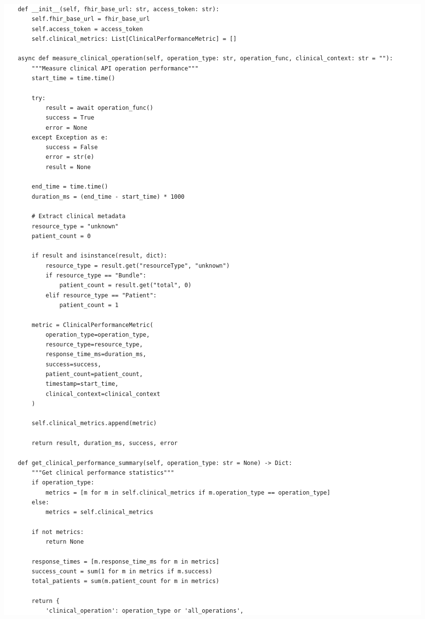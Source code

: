 ```
    def __init__(self, fhir_base_url: str, access_token: str):
        self.fhir_base_url = fhir_base_url
        self.access_token = access_token
        self.clinical_metrics: List[ClinicalPerformanceMetric] = []
        
    async def measure_clinical_operation(self, operation_type: str, operation_func, clinical_context: str = ""):
        """Measure clinical API operation performance"""
        start_time = time.time()
        
        try:
            result = await operation_func()
            success = True
            error = None
        except Exception as e:
            success = False
            error = str(e)
            result = None
        
        end_time = time.time()
        duration_ms = (end_time - start_time) * 1000
        
        # Extract clinical metadata
        resource_type = "unknown"
        patient_count = 0
        
        if result and isinstance(result, dict):
            resource_type = result.get("resourceType", "unknown")
            if resource_type == "Bundle":
                patient_count = result.get("total", 0)
            elif resource_type == "Patient":
                patient_count = 1
        
        metric = ClinicalPerformanceMetric(
            operation_type=operation_type,
            resource_type=resource_type,
            response_time_ms=duration_ms,
            success=success,
            patient_count=patient_count,
            timestamp=start_time,
            clinical_context=clinical_context
        )
        
        self.clinical_metrics.append(metric)
        
        return result, duration_ms, success, error
    
    def get_clinical_performance_summary(self, operation_type: str = None) -> Dict:
        """Get clinical performance statistics"""
        if operation_type:
            metrics = [m for m in self.clinical_metrics if m.operation_type == operation_type]
        else:
            metrics = self.clinical_metrics
        
        if not metrics:
            return None
        
        response_times = [m.response_time_ms for m in metrics]
        success_count = sum(1 for m in metrics if m.success)
        total_patients = sum(m.patient_count for m in metrics)
        
        return {
            'clinical_operation': operation_type or 'all_operations',
```